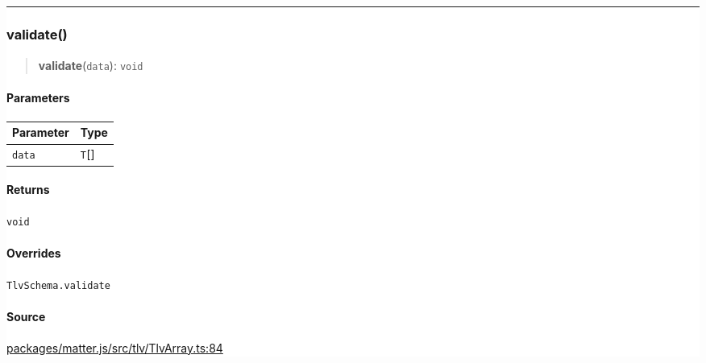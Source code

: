 ***

### validate()

> **validate**(`data`): `void`

#### Parameters

| Parameter | Type |
| :------ | :------ |
| `data` | `T`[] |

#### Returns

`void`

#### Overrides

`TlvSchema.validate`

#### Source

[packages/matter.js/src/tlv/TlvArray.ts:84](https://github.com/project-chip/matter.js/blob/7a8cbb56b87d4ccf34bec5a9a95ab40a1711324f/packages/matter.js/src/tlv/TlvArray.ts#L84)
